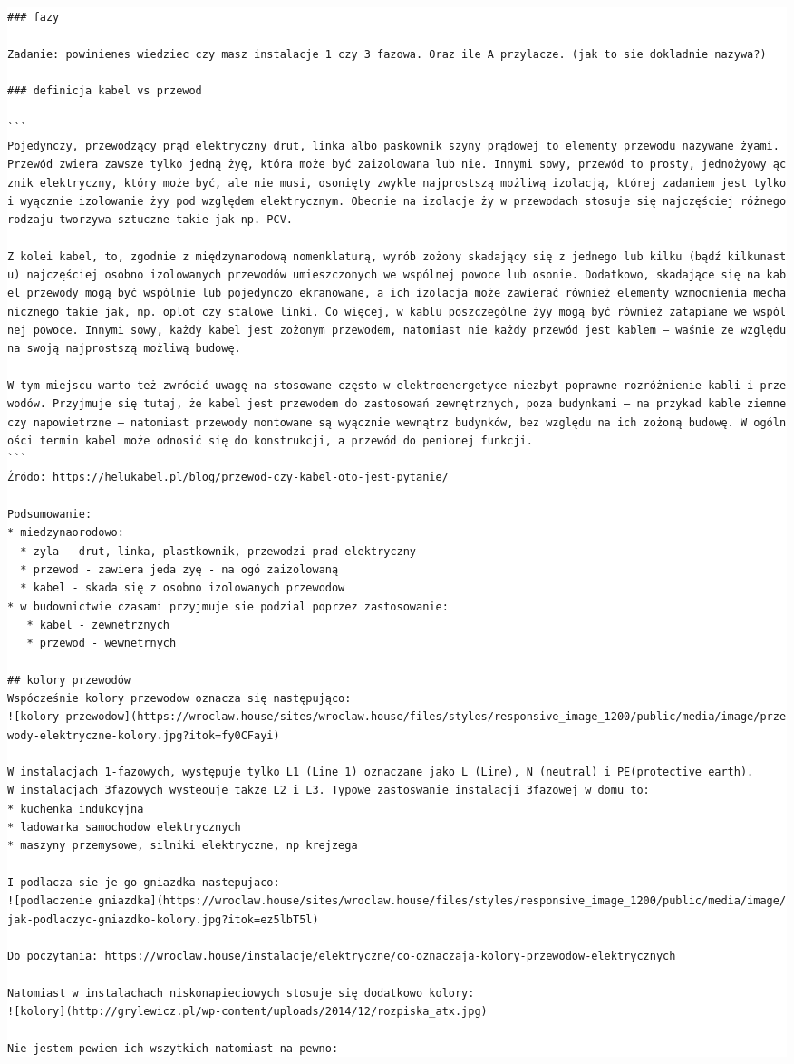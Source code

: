 ````
### fazy

Zadanie: powinienes wiedziec czy masz instalacje 1 czy 3 fazowa. Oraz ile A przylacze. (jak to sie dokladnie nazywa?)

### definicja kabel vs przewod

```
Pojedynczy, przewodzący prąd elektryczny drut, linka albo paskownik szyny prądowej to elementy przewodu nazywane żyami. Przewód zwiera zawsze tylko jedną żyę, która może być zaizolowana lub nie. Innymi sowy, przewód to prosty, jednożyowy ącznik elektryczny, który może być, ale nie musi, osonięty zwykle najprostszą możliwą izolacją, której zadaniem jest tylko i wyącznie izolowanie żyy pod względem elektrycznym. Obecnie na izolacje ży w przewodach stosuje się najczęściej różnego rodzaju tworzywa sztuczne takie jak np. PCV.

Z kolei kabel, to, zgodnie z międzynarodową nomenklaturą, wyrób zożony skadający się z jednego lub kilku (bądź kilkunastu) najczęściej osobno izolowanych przewodów umieszczonych we wspólnej powoce lub osonie. Dodatkowo, skadające się na kabel przewody mogą być wspólnie lub pojedynczo ekranowane, a ich izolacja może zawierać również elementy wzmocnienia mechanicznego takie jak, np. oplot czy stalowe linki. Co więcej, w kablu poszczególne żyy mogą być również zatapiane we wspólnej powoce. Innymi sowy, każdy kabel jest zożonym przewodem, natomiast nie każdy przewód jest kablem – waśnie ze względu na swoją najprostszą możliwą budowę.

W tym miejscu warto też zwrócić uwagę na stosowane często w elektroenergetyce niezbyt poprawne rozróżnienie kabli i przewodów. Przyjmuje się tutaj, że kabel jest przewodem do zastosowań zewnętrznych, poza budynkami – na przykad kable ziemne czy napowietrzne – natomiast przewody montowane są wyącznie wewnątrz budynków, bez względu na ich zożoną budowę. W ogólności termin kabel może odnosić się do konstrukcji, a przewód do penionej funkcji.
```
Źródo: https://helukabel.pl/blog/przewod-czy-kabel-oto-jest-pytanie/

Podsumowanie:
* miedzynaorodowo:
  * zyla - drut, linka, plastkownik, przewodzi prad elektryczny
  * przewod - zawiera jeda zyę - na ogó zaizolowaną
  * kabel - skada się z osobno izolowanych przewodow
* w budownictwie czasami przyjmuje sie podzial poprzez zastosowanie:
   * kabel - zewnetrznych
   * przewod - wewnetrnych

## kolory przewodów
Wspócześnie kolory przewodow oznacza się następująco:
![kolory przewodow](https://wroclaw.house/sites/wroclaw.house/files/styles/responsive_image_1200/public/media/image/przewody-elektryczne-kolory.jpg?itok=fy0CFayi)

W instalacjach 1-fazowych, występuje tylko L1 (Line 1) oznaczane jako L (Line), N (neutral) i PE(protective earth).
W instalacjach 3fazowych wysteouje takze L2 i L3. Typowe zastoswanie instalacji 3fazowej w domu to:
* kuchenka indukcyjna
* ladowarka samochodow elektrycznych
* maszyny przemysowe, silniki elektryczne, np krejzega

I podlacza sie je go gniazdka nastepujaco:
![podlaczenie gniazdka](https://wroclaw.house/sites/wroclaw.house/files/styles/responsive_image_1200/public/media/image/jak-podlaczyc-gniazdko-kolory.jpg?itok=ez5lbT5l)

Do poczytania: https://wroclaw.house/instalacje/elektryczne/co-oznaczaja-kolory-przewodow-elektrycznych

Natomiast w instalachach niskonapieciowych stosuje się dodatkowo kolory:
![kolory](http://grylewicz.pl/wp-content/uploads/2014/12/rozpiska_atx.jpg)

Nie jestem pewien ich wszytkich natomiast na pewno:
````
